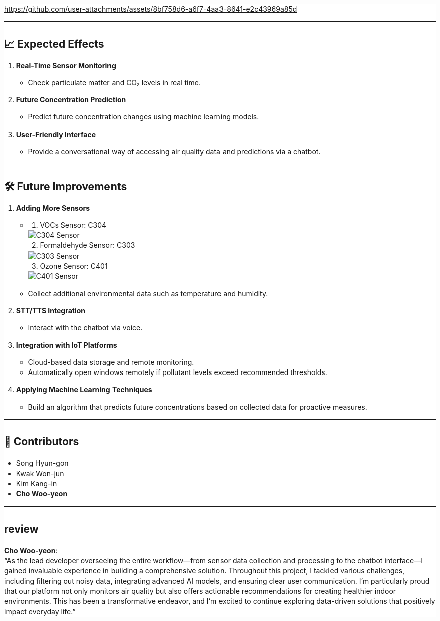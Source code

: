 https://github.com/user-attachments/assets/8bf758d6-a6f7-4aa3-8641-e2c43969a85d

---

## 📈 Expected Effects
1. **Real-Time Sensor Monitoring**  
   - Check particulate matter and CO₂ levels in real time.

2. **Future Concentration Prediction**  
   - Predict future concentration changes using machine learning models.

3. **User-Friendly Interface**  
   - Provide a conversational way of accessing air quality data and predictions via a chatbot.

---

## 🛠️ Future Improvements
1. **Adding More Sensors**  
   - 1. VOCs Sensor: C304  
     <img src="https://github.com/user-attachments/assets/335817fc-f9b6-4d26-b1f8-2881952a8221" alt="C304 Sensor" width="150"/>
     
     2. Formaldehyde Sensor: C303  
     <img src="https://github.com/user-attachments/assets/21af43b0-975f-475a-8853-31ae398cbc13" alt="C303 Sensor" width="150"/>
     
     3. Ozone Sensor: C401  
     <img src="https://github.com/user-attachments/assets/c550c479-00aa-47cf-bdff-7110d2fd7afc" alt="C401 Sensor" width="150"/>

   - Collect additional environmental data such as temperature and humidity.

2. **STT/TTS Integration**  
   - Interact with the chatbot via voice.

3. **Integration with IoT Platforms**  
   - Cloud-based data storage and remote monitoring.  
   - Automatically open windows remotely if pollutant levels exceed recommended thresholds.

4. **Applying Machine Learning Techniques**  
   - Build an algorithm that predicts future concentrations based on collected data for proactive measures.

---

## 📢 **Contributors**
- Song Hyun-gon  
- Kwak Won-jun  
- Kim Kang-in  
- **Cho Woo-yeon**  

---

## review
**Cho Woo-yeon**:  
“As the lead developer overseeing the entire workflow—from sensor data collection and processing to the chatbot interface—I gained invaluable experience in building a comprehensive solution. Throughout this project, I tackled various challenges, including filtering out noisy data, integrating advanced AI models, and ensuring clear user communication. I’m particularly proud that our platform not only monitors air quality but also offers actionable recommendations for creating healthier indoor environments. This has been a transformative endeavor, and I’m excited to continue exploring data-driven solutions that positively impact everyday life.”
```
